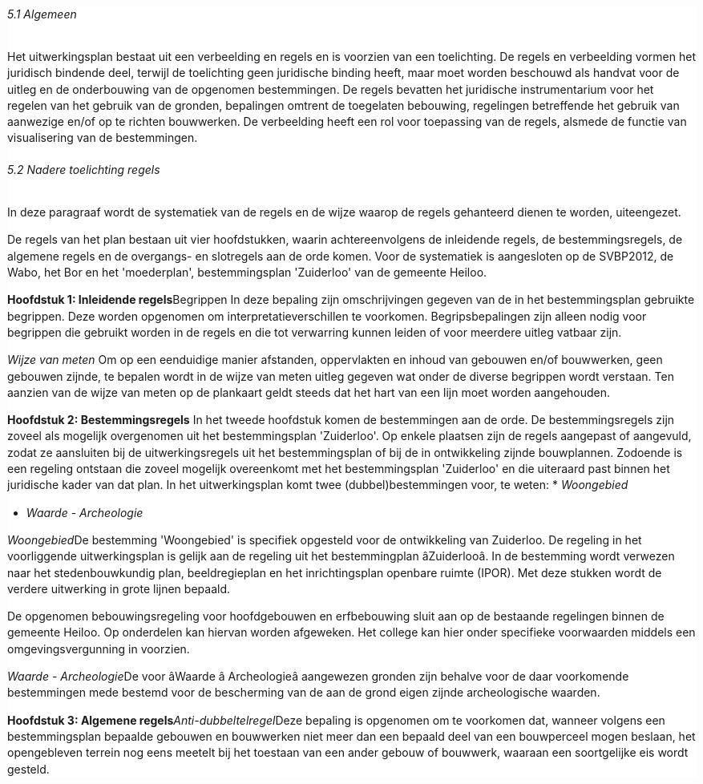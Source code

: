 ###### 5\.1 Algemeen

Het uitwerkingsplan bestaat uit een verbeelding en regels en is voorzien van een toelichting. De regels en verbeelding vormen het juridisch bindende deel, terwijl de toelichting geen juridische binding heeft, maar moet worden beschouwd als handvat voor de uitleg en de onderbouwing van de opgenomen bestemmingen. De regels bevatten het juridische instrumentarium voor het regelen van het gebruik van de gronden, bepalingen omtrent de toegelaten bebouwing, regelingen betreffende het gebruik van aanwezige en/of op te richten bouwwerken. De verbeelding heeft een rol voor toepassing van de regels, alsmede de functie van visualisering van de bestemmingen.

###### 5\.2 Nadere toelichting regels

In deze paragraaf wordt de systematiek van de regels en de wijze waarop de regels gehanteerd dienen te worden, uiteengezet.

De regels van het plan bestaan uit vier hoofdstukken, waarin achtereenvolgens de inleidende regels, de bestemmingsregels, de algemene regels en de overgangs\- en slotregels aan de orde komen. Voor de systematiek is aangesloten op de SVBP2012, de Wabo, het Bor en het 'moederplan', bestemmingsplan 'Zuiderloo' van de gemeente Heiloo.

**Hoofdstuk 1: Inleidende regels**Begrippen In deze bepaling zijn omschrijvingen gegeven van de in het bestemmingsplan gebruikte begrippen. Deze worden opgenomen om interpretatieverschillen te voorkomen. Begripsbepalingen zijn alleen nodig voor begrippen die gebruikt worden in de regels en die tot verwarring kunnen leiden of voor meerdere uitleg vatbaar zijn.

*Wijze van meten* Om op een eenduidige manier afstanden, oppervlakten en inhoud van gebouwen en/of bouwwerken, geen gebouwen zijnde, te bepalen wordt in de wijze van meten uitleg gegeven wat onder de diverse begrippen wordt verstaan. Ten aanzien van de wijze van meten op de plankaart geldt steeds dat het hart van een lijn moet worden aangehouden.

**Hoofdstuk 2: Bestemmingsregels** In het tweede hoofdstuk komen de bestemmingen aan de orde. De bestemmingsregels zijn zoveel als mogelijk overgenomen uit het bestemmingsplan 'Zuiderloo'. Op enkele plaatsen zijn de regels aangepast of aangevuld, zodat ze aansluiten bij de uitwerkingsregels uit het bestemmingsplan of bij de in ontwikkeling zijnde bouwplannen. Zodoende is een regeling ontstaan die zoveel mogelijk overeenkomt met het bestemmingsplan 'Zuiderloo' en die uiteraard past binnen het juridische kader van dat plan. In het uitwerkingsplan komt twee (dubbel)bestemmingen voor, te weten: * *Woongebied*

* *Waarde \- Archeologie*

*Woongebied*De bestemming 'Woongebied' is specifiek opgesteld voor de ontwikkeling van Zuiderloo. De regeling in het voorliggende uitwerkingsplan is gelijk aan de regeling uit het bestemmingplan âZuiderlooâ. In de bestemming wordt verwezen naar het stedenbouwkundig plan, beeldregieplan en het inrichtingsplan openbare ruimte (IPOR). Met deze stukken wordt de verdere uitwerking in grote lijnen bepaald.

De opgenomen bebouwingsregeling voor hoofdgebouwen en erfbebouwing sluit aan op de bestaande regelingen binnen de gemeente Heiloo. Op onderdelen kan hiervan worden afgeweken. Het college kan hier onder specifieke voorwaarden middels een omgevingsvergunning in voorzien.

*Waarde \- Archeologie*De voor âWaarde â Archeologieâ aangewezen gronden zijn behalve voor de daar voorkomende bestemmingen mede bestemd voor de bescherming van de aan de grond eigen zijnde archeologische waarden.

**Hoofdstuk 3: Algemene regels***Anti\-dubbeltelregel*Deze bepaling is opgenomen om te voorkomen dat, wanneer volgens een bestemmingsplan bepaalde gebouwen en bouwwerken niet meer dan een bepaald deel van een bouwperceel mogen beslaan, het opengebleven terrein nog eens meetelt bij het toestaan van een ander gebouw of bouwwerk, waaraan een soortgelijke eis wordt gesteld.
